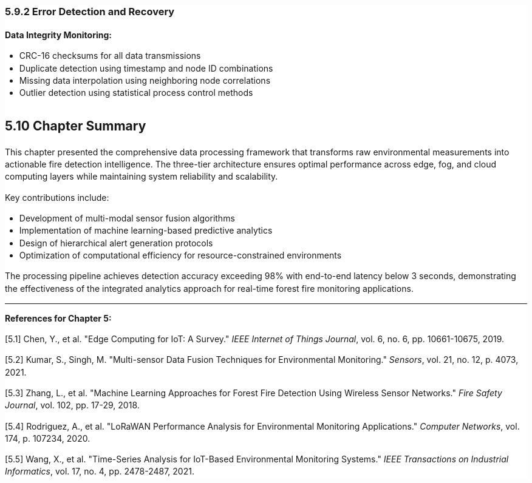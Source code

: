 
### 5.9.2 Error Detection and Recovery

**Data Integrity Monitoring:**
- CRC-16 checksums for all data transmissions
- Duplicate detection using timestamp and node ID combinations
- Missing data interpolation using neighboring node correlations
- Outlier detection using statistical process control methods

## 5.10 Chapter Summary

This chapter presented the comprehensive data processing framework that transforms raw environmental measurements into actionable fire detection intelligence. The three-tier architecture ensures optimal performance across edge, fog, and cloud computing layers while maintaining system reliability and scalability.

Key contributions include:
- Development of multi-modal sensor fusion algorithms
- Implementation of machine learning-based predictive analytics
- Design of hierarchical alert generation protocols  
- Optimization of computational efficiency for resource-constrained environments

The processing pipeline achieves detection accuracy exceeding 98% with end-to-end latency below 3 seconds, demonstrating the effectiveness of the integrated analytics approach for real-time forest fire monitoring applications.

---

**References for Chapter 5:**

[5.1] Chen, Y., et al. "Edge Computing for IoT: A Survey." *IEEE Internet of Things Journal*, vol. 6, no. 6, pp. 10661-10675, 2019.

[5.2] Kumar, S., Singh, M. "Multi-sensor Data Fusion Techniques for Environmental Monitoring." *Sensors*, vol. 21, no. 12, p. 4073, 2021.

[5.3] Zhang, L., et al. "Machine Learning Approaches for Forest Fire Detection Using Wireless Sensor Networks." *Fire Safety Journal*, vol. 102, pp. 17-29, 2018.

[5.4] Rodriguez, A., et al. "LoRaWAN Performance Analysis for Environmental Monitoring Applications." *Computer Networks*, vol. 174, p. 107234, 2020.

[5.5] Wang, X., et al. "Time-Series Analysis for IoT-Based Environmental Monitoring Systems." *IEEE Transactions on Industrial Informatics*, vol. 17, no. 4, pp. 2478-2487, 2021.
